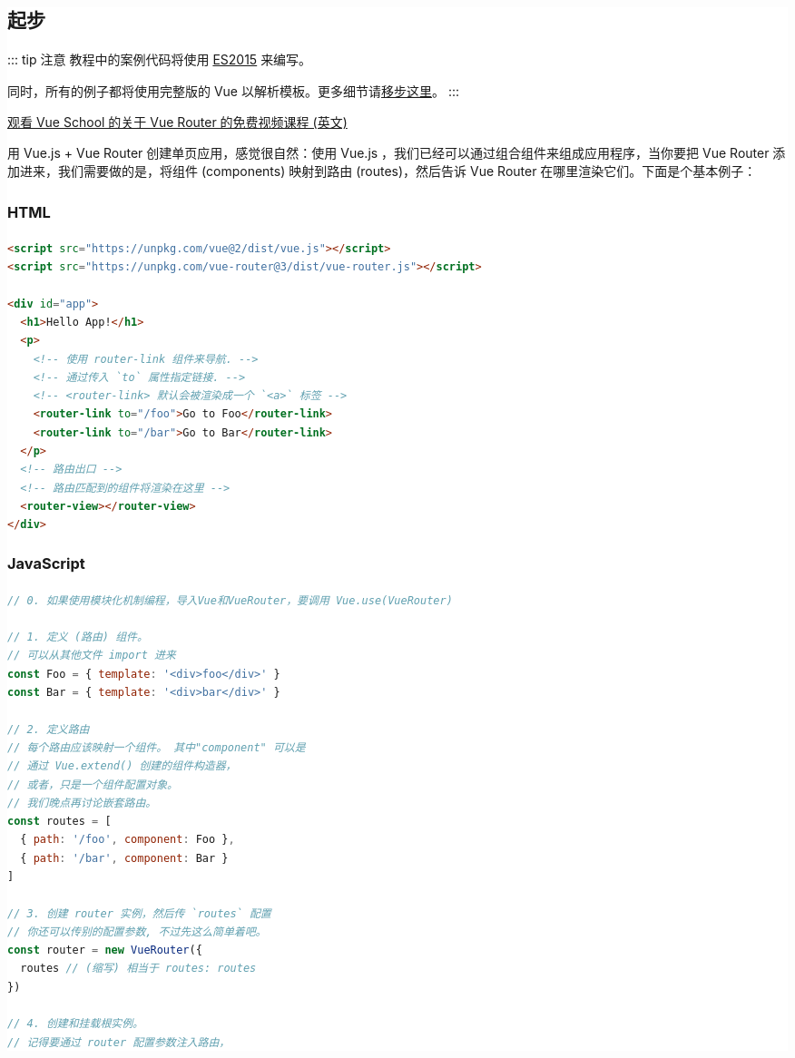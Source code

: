 ## 起步

::: tip 注意
教程中的案例代码将使用 [ES2015](https://github.com/lukehoban/es6features) 来编写。

同时，所有的例子都将使用完整版的 Vue 以解析模板。更多细节请[移步这里](https://cn.vuejs.org/v2/guide/installation.html#运行时-编译器-vs-只包含运行时)。
:::

<div class="vueschool"><a href="https://vueschool.io/courses/vue-router-for-everyone?friend=vuerouter" target="_blank" rel="sponsored noopener" title="Learn how to build powerful Single Page Applications with the Vue Router on Vue School">观看 Vue School 的关于 Vue Router 的免费视频课程 (英文)</a></div>

用 Vue.js + Vue Router 创建单页应用，感觉很自然：使用 Vue.js ，我们已经可以通过组合组件来组成应用程序，当你要把 Vue Router 添加进来，我们需要做的是，将组件 (components) 映射到路由 (routes)，然后告诉 Vue Router 在哪里渲染它们。下面是个基本例子：

### HTML

```html
<script src="https://unpkg.com/vue@2/dist/vue.js"></script>
<script src="https://unpkg.com/vue-router@3/dist/vue-router.js"></script>

<div id="app">
  <h1>Hello App!</h1>
  <p>
    <!-- 使用 router-link 组件来导航. -->
    <!-- 通过传入 `to` 属性指定链接. -->
    <!-- <router-link> 默认会被渲染成一个 `<a>` 标签 -->
    <router-link to="/foo">Go to Foo</router-link>
    <router-link to="/bar">Go to Bar</router-link>
  </p>
  <!-- 路由出口 -->
  <!-- 路由匹配到的组件将渲染在这里 -->
  <router-view></router-view>
</div>
```

### JavaScript

```js
// 0. 如果使用模块化机制编程，导入Vue和VueRouter，要调用 Vue.use(VueRouter)

// 1. 定义 (路由) 组件。
// 可以从其他文件 import 进来
const Foo = { template: '<div>foo</div>' }
const Bar = { template: '<div>bar</div>' }

// 2. 定义路由
// 每个路由应该映射一个组件。 其中"component" 可以是
// 通过 Vue.extend() 创建的组件构造器，
// 或者，只是一个组件配置对象。
// 我们晚点再讨论嵌套路由。
const routes = [
  { path: '/foo', component: Foo },
  { path: '/bar', component: Bar }
]

// 3. 创建 router 实例，然后传 `routes` 配置
// 你还可以传别的配置参数, 不过先这么简单着吧。
const router = new VueRouter({
  routes // (缩写) 相当于 routes: routes
})

// 4. 创建和挂载根实例。
// 记得要通过 router 配置参数注入路由，
```